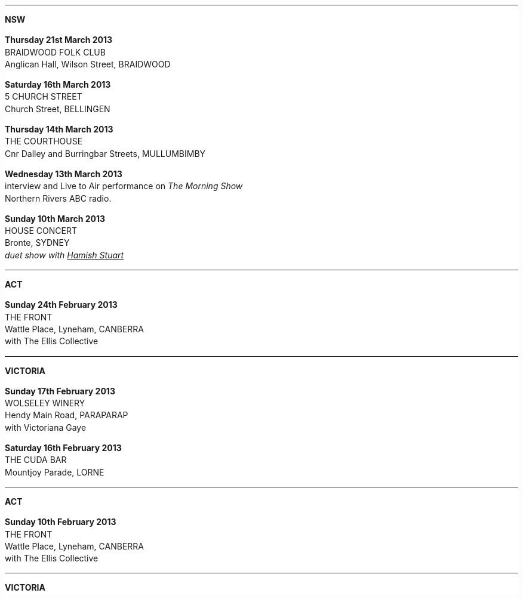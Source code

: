* * * * *     
**NSW**    

**Thursday 21st March 2013**  
BRAIDWOOD FOLK CLUB        
Anglican Hall, Wilson Street, BRAIDWOOD  

**Saturday 16th March 2013**  
5 CHURCH STREET    
Church Street, BELLINGEN  

**Thursday 14th March 2013**  
THE COURTHOUSE      
Cnr Dalley and Burringbar Streets, MULLUMBIMBY        

**Wednesday 13th March 2013**   
interview and Live to Air performance on *The Morning Show*   
Northern Rivers ABC radio.          
      
**Sunday 10th March 2013**  
HOUSE CONCERT  
Bronte, SYDNEY    
*duet show with [Hamish Stuart][97]*      

* * * * *   

**ACT**    

**Sunday 24th February 2013**  
THE FRONT    
Wattle Place, Lyneham, CANBERRA   
with The Ellis Collective    
  
* * * * *    

**VICTORIA**    

**Sunday 17th February 2013**  
WOLSELEY WINERY  
Hendy Main Road, PARAPARAP    
with Victoriana Gaye   

**Saturday 16th February 2013**  
THE CUDA BAR    
Mountjoy Parade, LORNE      

* * * * *     

**ACT**    

**Sunday 10th February 2013**  
THE FRONT    
Wattle Place, Lyneham, CANBERRA    
with The Ellis Collective      

* * * * *     

**VICTORIA**    


  [current]: ?p=shows
  [1]: http://www.myspace.com/jackiemarhall/
  [2]: http://www.tilleys.com.au/H/52326x9/2147483643/u0.htm/
  [3]: http://www.cobargofolkfestival.com/
  [4]: http://www.vitamin.net.au/
  [5]: http://www.royal-exchange.com.au/
  [1.2]: http://www.theyearlings.net/
  [1.3]: http://www.semaphoremusicfestival.com/
  [1.1]: http://www.myspace.com/katefagan
  [1.4]: http://www.clarendonguesthouse.com.au/wotson.php
  [1.5]: http://www.jesseyounan.com/
  [1.7]: http://www.teaclub.com.au/
  [1.8]: http://www.myspace.com/citychariot
  [2.1]: http://www.thefolkus.org.au/
  [2.2]: http://www.myspace.com/clairejenkins
  [2.5]: http://www.corinbank.com.au/
  [3.0]: http://thebegavalley.org.au/candelovillagefestival.html
  [3.1]: http://www.thesoundlounge.com.au/
  [3.2]: http://www.thebasement.com.au/
  [3.4]: http://www.myspace.com/soundslikekatfrankie
  [3.5]: http://www.myspace.com/ghostmountainband 
  [3.6]: http://www.myspace.com/saratindley
  [3.7]: http://www.thetroubadour.com.au/events/
  [3.8]: http://www.wheatsheafhotel.com.au/
  [4]: http://www.eastbrunswickclub.com/
  [16]: http://www.darebin.vic.gov.au/Page/page.asp?page_Id=878
  [16.1]: http://www.myspace.com/themillerstale
  [17]: http://www.mullummusicfestival.com.au
  [18.1]: http://www.thepalais.com.au/
  [18.2]: http://www.myspace.com/jordielanemusic
  [19.1]: http://www.thetoffintown.com/shows/
  [19.2]: http://www.myspace.com/tobiashengeveld
  [22]: http://www.cas.org.au
  [22.1]: http://www.abc.net.au/rn/musicshow/
  [23.1]: http://globalgroove.blogspot.com/
  [23.2]: http://www.vitamin.net.au/sixpack/
  [23.3]: http://www.cornerhotel.com/
  [24]: http://www.thevanguard.com.au/
  [24.1]: http://www.myspace.com/georgebyrne
  [25]: http://www.thetroubadour.com.au/events/
  [26]: http://musiccentrenq.net/members/54/
  [27]: http://www.abc.net.au/rn/bushtelegraph/
  [30]: http://www.nukarafarm.com.au/donna_pages/events.htm
  [28]: http://northcotesocialclub.com/
  [29.1]: http://www.darwinfestival.org.au/
  [29]: http://www.darwinentertainment.com.au/
  [30.1]: http://www.thetoffintown.com/shows/
  [32]: http://www.moshtix.com.au/Event.aspx?id=29712&pLock=&vip=&skin=&ref=CAL
  [33.1]: http://www.vitamin.net.au/sixpack/
  [33]: http://www.myspace.com/tobiashengeveld  
  [34.1]: http://www.mullummusicfestival.com/
  [35.1]: http://www.hasenschaukel.de/
  [35.2]: http://www.malzhaus.de/
  [35]: http://www.jazzdock.cz/
  [36]: http://www.fire.ro/
  [36.1]: http://www.greenchannel.ro/
  [37]: http://www.myspace.com/tomcooneymusic
  [37.1]: http://www.myspace.com/joshtpearson
  [38]: http://www.abc.net.au/rn/musicdeli/stories/2009/2730724.htm
  [44]: http://www.myspace.com/petewildmusic 
  [44.1]: http://www.myspace.com/theyearlings
  [45]: http://www.myspace.com/trinitysessions 
  [48]: http://folkfestival.yackandandah.com/
  [50.1]: http://www.myspace.com/thestetsonfamily
  [47]: http://www.myspace.com/salkimber 
  [49]: http://www.myspace.com/katiebeeburke
  [52]: http://www.home.aone.net.au/~selbyfolkclub/venuelocation.htm
  [50]: http://northcotesocialclub.com/
  [53]: http://www.thevanguard.com.au/
  [54]: http://www.lot19art.com/    
  [55]: http://www.canberramusiciansclub.org.au/
  [55.1]: http://www.myspace.com/acousticnuts
  [56.1]: http://noteslive.net.au/ 
  [57]: http://www.myspace.com/therescueships  
  [60]: http://www.machinetranslations.org/index.htm
  [60.1]: http://www.myspace.com/mattwalkermyspace
  [61]: http://www.myspace.com/eliotee 
  [61.1]: http://www.lesdisquaires.com 
  [62]: http://www.popin.fr
  [82]: http://www.barbiallanuova.it/ 
  [70.1]: http://www.myspace.com/thousand1000 
  [80]: http://www.myspace.com/westcountrygirls
[63]: http://www.hasenschaukel.de  
[64]: http://www.arscene.be
[65]: http://www.cafedecactus.nl   
[66]: http://www.muziekcentrum.nl  
[67]: http://www.patronaatheerlen.nl  
[68]: http://www.burgerweeshuis.nl   
[69]: http://www.bunkergemert.nl  
[70]: http://www.cultureelpodium.nl   
[70.2]: http://www.myspace.com/acousticmoonclub
[80.1]: http://www.dedoelen.nl/concertgebouw/index.php?go=agenda.showAgendaDetail&idnr=5401
[81]: http://www.pietabrown.com  
[82]: http://www.amsterdamfm.nl
[83]: http://www.musicbythesea.com.au  
[85]: http://www.thethornburytheatre.com/index.htm
[86]: http://www.iwda.org.au/2011/01/31/half-the-sky-080311-thornbury-vic-thornbury-theatre/
[86.1]: http://www.mullummusicfestival.com/
[87]: http://www.theatreroyal.info/
[87.1]: http://www.timrogers.com.au/
[89]: http://www.royalexchangenewcastle.com.au/
[90]: http://www.camelotlounge.com/
[90.1]: http://www.trybooking.com/RWU
[91]: http://www.clarendonguesthouse.com.au/
[93]: http://www.caravanmusic.com.au
[94]: http://wheatsheafhotel.com.au/
[95]: http://www.bellaunion.com.au
[96]: http://www.jojosmithsoul.com/
[96.1]: http://www.myspace.com/sweetjeanmusic
[96.2]: http://www.myspace.com/jimdowling
[96.3]: http://www.ilonaharker.com
[96.4]: http://www.mardilumsden.com  
[96.5]: http://www.theyearlings.net 
[96.6]: http://www.theelliscollective.com
[96.7]: http://www.triplejunearthed.com/birdsandbelles
[96.8]: http://www.myspace.com/denhanrahan
[97]: http://www.hamishstuart.net/fr_home.cfm  
[97.1]: http://www.abc.net.au/rn/musicdeli/
[98.1]: http://www.tathrahotel.com.au/Tathra_Hotel/News.html 
[99.1]: http://www.portfairyfolkfestival.com/
[99]: http://www.corinbank.com/
[102]: http://www.ellingtonjazz.com.au 
[103]: http://www.wauchopearts.org.au/  
[104]: http://www.carnivalofsuburbia.com   
[105]: http://www.bellaunion.com.au/ticketing/show_535/
[106]: http://www.caravanmusic.com.au/gigs/pieta-brown/
[107]: http://www.trybooking.com/BCUB
[108]: http://www.moshtix.com.au/event.aspx?id=54131&ref=pietabrownpolishclub
[109]: http://www.starcourttheatre.com.au/shows
[111]: http://thethornburytheatre.com/  
[111.1]: http://thornburytheatre.oztix.com.au/default.aspx?Event=27515  
[112]: http://www.mattwalker.com.au/  
[112.1]: http://www.pbsfm.org.au/node/19074
[116]: http://burgerweeshuis.nl/
[117]: http://members.home.nl/pacoplumtrek/
[118]: http://www.bavart.be/index.html
[119]: http://www.patronaat.nl/
[119.1]: http://www.singinggallery.com.au/coming%20events.htm
[120]: http://www.theaterdewildewereld.nl/nieuws/
[120.1]: http://seversondells.com/programs-2/
[121]: http://www.gigant.nl/
[122]: http://www.intersoup.de/
[123]: http://www.gaudycafe.com/
[123.1]: http://sidewaysthroughsound.blogspot.com.au/2013/06/june-19-2013-steve-gunn-interview-black.html
[124]: http://www.sofasalon.de/
[124.2]: http://www.davidsmedia.com/Ararat_Live.html
[125]: http://www.deberenkuil.nl/info.html
[125.1]: http://www.harvestermoon.com.au/live-music/  
[126]: http://www.muziekgebouweindhoven.nl
[126.3]: http://www.bendigowritersfestival.com.au/Home
[126.1]: http://www.bendigowritersfestival.com.au/Whats_On/The_Best_Song_Ever_Written 
[126.2]: http://www.bendigowritersfestival.com.au/Whats_On/Write_on_Song
[127]: http://www.love-over-gold.com 
[146]: http://www.vaudevillemews.com/
[147]: http://www.legionarts.org
[148]: http://www.route20outhouse.com/
[149]: http://www.oldtownschool.org/concerts/
[150]: http://www.englert.org  
[151]: http://www.belfryevents.com/  
[152]: http://www.roguetheatre.com
[153]: http://www.ofam.org/
[154]: http://www.treehousebainbridge.com/
[155]: http://www.thetripledoor.net/
[156]: http://gregbrownmusic.org/  
[157]: http://masonjennings.com/
[158]: http://www.knuckleheadshonkytonk.com    
[159]: http://iowapublicradio.org/post/pieta-brown-and-lucie-thorne-live-folk-tree-join-us  
[160]: http://www.publicbroadcasting.net/ipr/events.eventsmain?action=showEvent&eventID=1428595  
[162]: http://www.freshoncharles.com.au/event/lucie-thorne-live-at-fresh  
[163]: http://www.cygnetfolkfestival.org/
[167]: http://www.nannupmusicfestival.org/  
[168]: http://www.brunswickmusicfestival.com.au/program-love-over-gold.htm    
[169]: http://www.bmff.org.au    
[177]: http://www.themelbournefolkclub.com/june-4th/ 
[178]: http://www.lizstringer.com  
[186]: http://www.healesvillemusicfestival.com.au/artists.html
[187]: http://www.mezz.nl/programma/Lucie-Thorne-(AU)/28681  
[188]: http://retreathotelbrunswick.com.au/gigs/
[189]: http://www.grounds.nu/?event=lucie-thorne-support-tba
[190]: http://www.realphonic.com/  
[191]: http://icmill.com/  
[192]: http://www.astercafe.com/event/lucie-thorne-rossetto-huckfelt-lewis-bates/   
  [current]: ?p=shows